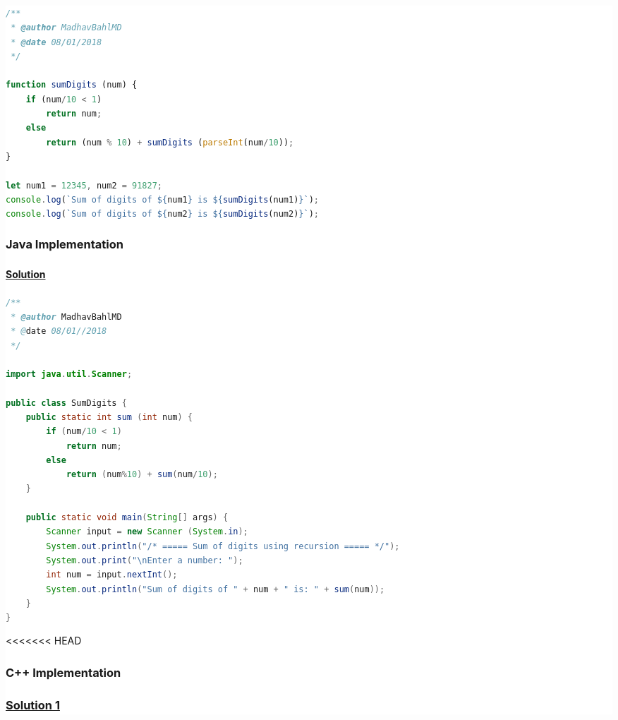 ```js
/**
 * @author MadhavBahlMD
 * @date 08/01/2018
 */

function sumDigits (num) {
    if (num/10 < 1)
        return num;
    else
        return (num % 10) + sumDigits (parseInt(num/10));
}

let num1 = 12345, num2 = 91827;
console.log(`Sum of digits of ${num1} is ${sumDigits(num1)}`);
console.log(`Sum of digits of ${num2} is ${sumDigits(num2)}`);
```

### Java Implementation

#### [Solution](./Java/SumDigits.java)

```java
/**
 * @author MadhavBahlMD
 * @date 08/01//2018
 */

import java.util.Scanner;

public class SumDigits {
    public static int sum (int num) {
        if (num/10 < 1)
            return num;
        else
            return (num%10) + sum(num/10);
    }

    public static void main(String[] args) {
        Scanner input = new Scanner (System.in);
        System.out.println("/* ===== Sum of digits using recursion ===== */");
        System.out.print("\nEnter a number: ");
        int num = input.nextInt();
        System.out.println("Sum of digits of " + num + " is: " + sum(num));
    }
}
```

<<<<<<< HEAD

### C++ Implementation

### [Solution 1](./C++/day14_a.cpp)
